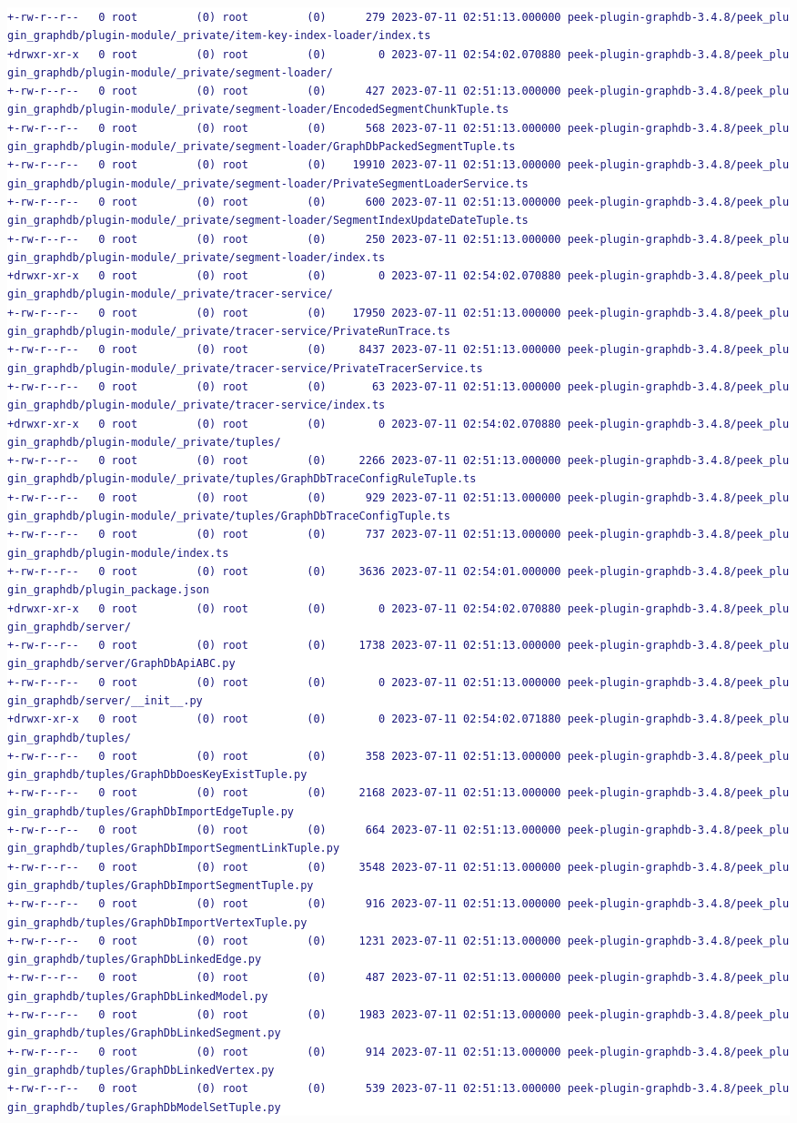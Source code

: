 ```diff
+-rw-r--r--   0 root         (0) root         (0)      279 2023-07-11 02:51:13.000000 peek-plugin-graphdb-3.4.8/peek_plugin_graphdb/plugin-module/_private/item-key-index-loader/index.ts
+drwxr-xr-x   0 root         (0) root         (0)        0 2023-07-11 02:54:02.070880 peek-plugin-graphdb-3.4.8/peek_plugin_graphdb/plugin-module/_private/segment-loader/
+-rw-r--r--   0 root         (0) root         (0)      427 2023-07-11 02:51:13.000000 peek-plugin-graphdb-3.4.8/peek_plugin_graphdb/plugin-module/_private/segment-loader/EncodedSegmentChunkTuple.ts
+-rw-r--r--   0 root         (0) root         (0)      568 2023-07-11 02:51:13.000000 peek-plugin-graphdb-3.4.8/peek_plugin_graphdb/plugin-module/_private/segment-loader/GraphDbPackedSegmentTuple.ts
+-rw-r--r--   0 root         (0) root         (0)    19910 2023-07-11 02:51:13.000000 peek-plugin-graphdb-3.4.8/peek_plugin_graphdb/plugin-module/_private/segment-loader/PrivateSegmentLoaderService.ts
+-rw-r--r--   0 root         (0) root         (0)      600 2023-07-11 02:51:13.000000 peek-plugin-graphdb-3.4.8/peek_plugin_graphdb/plugin-module/_private/segment-loader/SegmentIndexUpdateDateTuple.ts
+-rw-r--r--   0 root         (0) root         (0)      250 2023-07-11 02:51:13.000000 peek-plugin-graphdb-3.4.8/peek_plugin_graphdb/plugin-module/_private/segment-loader/index.ts
+drwxr-xr-x   0 root         (0) root         (0)        0 2023-07-11 02:54:02.070880 peek-plugin-graphdb-3.4.8/peek_plugin_graphdb/plugin-module/_private/tracer-service/
+-rw-r--r--   0 root         (0) root         (0)    17950 2023-07-11 02:51:13.000000 peek-plugin-graphdb-3.4.8/peek_plugin_graphdb/plugin-module/_private/tracer-service/PrivateRunTrace.ts
+-rw-r--r--   0 root         (0) root         (0)     8437 2023-07-11 02:51:13.000000 peek-plugin-graphdb-3.4.8/peek_plugin_graphdb/plugin-module/_private/tracer-service/PrivateTracerService.ts
+-rw-r--r--   0 root         (0) root         (0)       63 2023-07-11 02:51:13.000000 peek-plugin-graphdb-3.4.8/peek_plugin_graphdb/plugin-module/_private/tracer-service/index.ts
+drwxr-xr-x   0 root         (0) root         (0)        0 2023-07-11 02:54:02.070880 peek-plugin-graphdb-3.4.8/peek_plugin_graphdb/plugin-module/_private/tuples/
+-rw-r--r--   0 root         (0) root         (0)     2266 2023-07-11 02:51:13.000000 peek-plugin-graphdb-3.4.8/peek_plugin_graphdb/plugin-module/_private/tuples/GraphDbTraceConfigRuleTuple.ts
+-rw-r--r--   0 root         (0) root         (0)      929 2023-07-11 02:51:13.000000 peek-plugin-graphdb-3.4.8/peek_plugin_graphdb/plugin-module/_private/tuples/GraphDbTraceConfigTuple.ts
+-rw-r--r--   0 root         (0) root         (0)      737 2023-07-11 02:51:13.000000 peek-plugin-graphdb-3.4.8/peek_plugin_graphdb/plugin-module/index.ts
+-rw-r--r--   0 root         (0) root         (0)     3636 2023-07-11 02:54:01.000000 peek-plugin-graphdb-3.4.8/peek_plugin_graphdb/plugin_package.json
+drwxr-xr-x   0 root         (0) root         (0)        0 2023-07-11 02:54:02.070880 peek-plugin-graphdb-3.4.8/peek_plugin_graphdb/server/
+-rw-r--r--   0 root         (0) root         (0)     1738 2023-07-11 02:51:13.000000 peek-plugin-graphdb-3.4.8/peek_plugin_graphdb/server/GraphDbApiABC.py
+-rw-r--r--   0 root         (0) root         (0)        0 2023-07-11 02:51:13.000000 peek-plugin-graphdb-3.4.8/peek_plugin_graphdb/server/__init__.py
+drwxr-xr-x   0 root         (0) root         (0)        0 2023-07-11 02:54:02.071880 peek-plugin-graphdb-3.4.8/peek_plugin_graphdb/tuples/
+-rw-r--r--   0 root         (0) root         (0)      358 2023-07-11 02:51:13.000000 peek-plugin-graphdb-3.4.8/peek_plugin_graphdb/tuples/GraphDbDoesKeyExistTuple.py
+-rw-r--r--   0 root         (0) root         (0)     2168 2023-07-11 02:51:13.000000 peek-plugin-graphdb-3.4.8/peek_plugin_graphdb/tuples/GraphDbImportEdgeTuple.py
+-rw-r--r--   0 root         (0) root         (0)      664 2023-07-11 02:51:13.000000 peek-plugin-graphdb-3.4.8/peek_plugin_graphdb/tuples/GraphDbImportSegmentLinkTuple.py
+-rw-r--r--   0 root         (0) root         (0)     3548 2023-07-11 02:51:13.000000 peek-plugin-graphdb-3.4.8/peek_plugin_graphdb/tuples/GraphDbImportSegmentTuple.py
+-rw-r--r--   0 root         (0) root         (0)      916 2023-07-11 02:51:13.000000 peek-plugin-graphdb-3.4.8/peek_plugin_graphdb/tuples/GraphDbImportVertexTuple.py
+-rw-r--r--   0 root         (0) root         (0)     1231 2023-07-11 02:51:13.000000 peek-plugin-graphdb-3.4.8/peek_plugin_graphdb/tuples/GraphDbLinkedEdge.py
+-rw-r--r--   0 root         (0) root         (0)      487 2023-07-11 02:51:13.000000 peek-plugin-graphdb-3.4.8/peek_plugin_graphdb/tuples/GraphDbLinkedModel.py
+-rw-r--r--   0 root         (0) root         (0)     1983 2023-07-11 02:51:13.000000 peek-plugin-graphdb-3.4.8/peek_plugin_graphdb/tuples/GraphDbLinkedSegment.py
+-rw-r--r--   0 root         (0) root         (0)      914 2023-07-11 02:51:13.000000 peek-plugin-graphdb-3.4.8/peek_plugin_graphdb/tuples/GraphDbLinkedVertex.py
+-rw-r--r--   0 root         (0) root         (0)      539 2023-07-11 02:51:13.000000 peek-plugin-graphdb-3.4.8/peek_plugin_graphdb/tuples/GraphDbModelSetTuple.py
```
